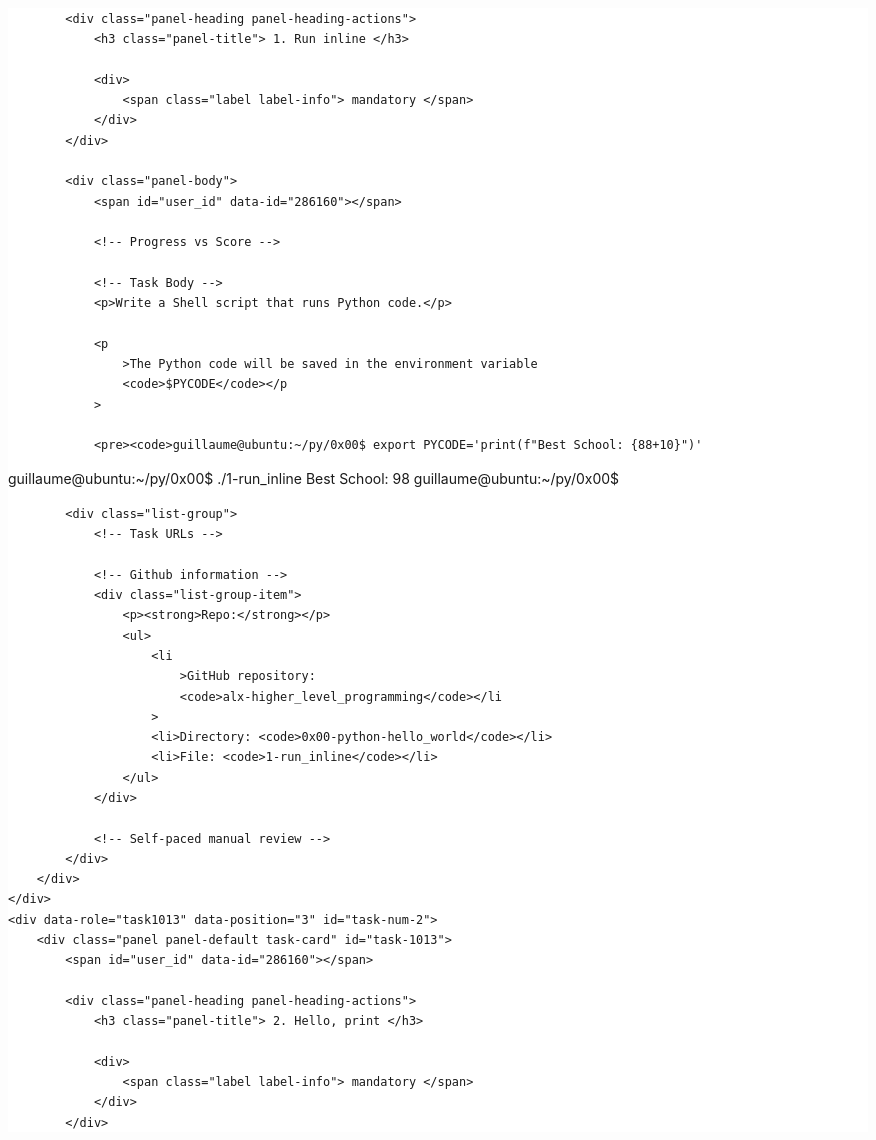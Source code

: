 			<div class="panel-heading panel-heading-actions">
				<h3 class="panel-title"> 1. Run inline </h3>

				<div>
					<span class="label label-info"> mandatory </span>
				</div>
			</div>

			<div class="panel-body">
				<span id="user_id" data-id="286160"></span>

				<!-- Progress vs Score -->

				<!-- Task Body -->
				<p>Write a Shell script that runs Python code.</p>

				<p
					>The Python code will be saved in the environment variable
					<code>$PYCODE</code></p
				>

				<pre><code>guillaume@ubuntu:~/py/0x00$ export PYCODE='print(f"Best School: {88+10}")'
guillaume@ubuntu:~/py/0x00$ ./1-run_inline 
Best School: 98
guillaume@ubuntu:~/py/0x00$ 
</code></pre>
			</div>

			<div class="list-group">
				<!-- Task URLs -->

				<!-- Github information -->
				<div class="list-group-item">
					<p><strong>Repo:</strong></p>
					<ul>
						<li
							>GitHub repository:
							<code>alx-higher_level_programming</code></li
						>
						<li>Directory: <code>0x00-python-hello_world</code></li>
						<li>File: <code>1-run_inline</code></li>
					</ul>
				</div>

				<!-- Self-paced manual review -->
			</div>
		</div>
	</div>
	<div data-role="task1013" data-position="3" id="task-num-2">
		<div class="panel panel-default task-card" id="task-1013">
			<span id="user_id" data-id="286160"></span>

			<div class="panel-heading panel-heading-actions">
				<h3 class="panel-title"> 2. Hello, print </h3>

				<div>
					<span class="label label-info"> mandatory </span>
				</div>
			</div>
